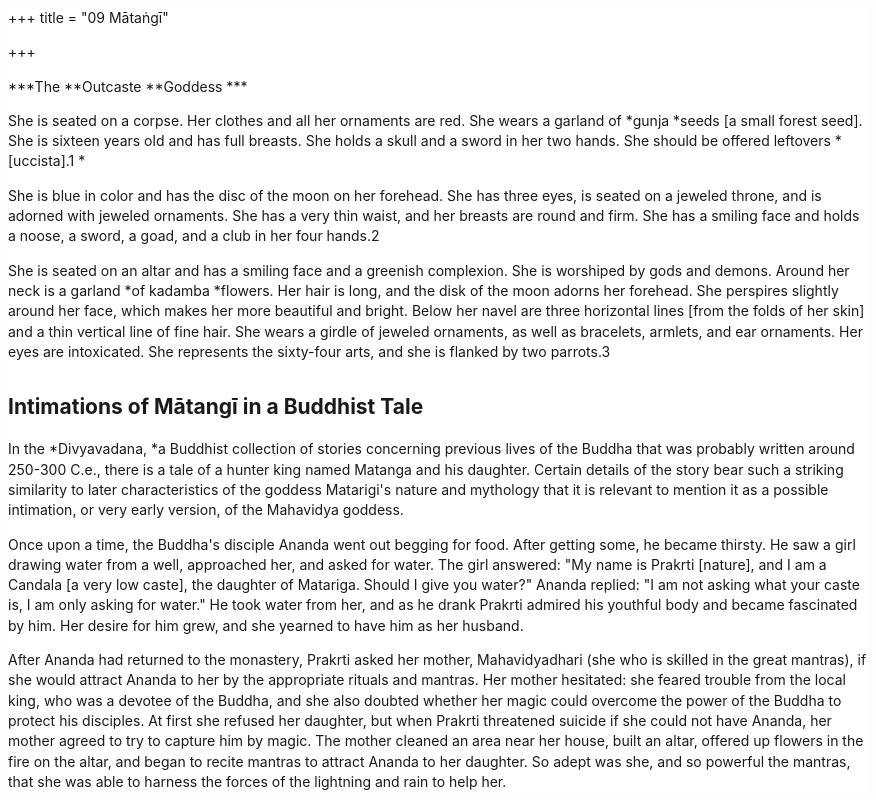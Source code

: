 +++
title = "09 Mātaṅgī"

+++

***The **Outcaste **Goddess ***



She is seated on a corpse. Her clothes and all her ornaments are red. She wears a garland of *gunja *seeds \[a small forest seed\]. She is sixteen years old and has full breasts. She holds a skull and a sword in her two hands. She should be offered leftovers *\[uccista\].1 *



She is blue in color and has the disc of the moon on her forehead. She has three eyes, is seated on a jeweled throne, and is adorned with jeweled ornaments. She has a very thin waist, and her breasts are round and firm. She has a smiling face and holds a noose, a sword, a goad, and a club in her four hands.2



She is seated on an altar and has a smiling face and a greenish complexion. She is worshiped by gods and demons. Around her neck is a garland *of kadamba *flowers. Her hair is long, and the disk of the moon adorns her forehead. She perspires slightly around her face, which makes her more beautiful and bright. Below her navel are three horizontal lines \[from the folds of her skin\] and a thin vertical line of fine hair. She wears a girdle of jeweled ornaments, as well as bracelets, armlets, and ear ornaments. Her eyes are intoxicated. She represents the sixty-four arts, and she is flanked by two parrots.3



## Intimations of Mātangī in a Buddhist Tale

In the *Divyavadana, *a Buddhist collection of stories concerning previous lives of the Buddha that was probably written around 250-300 C.e., there is a tale of a hunter king named Matanga and his daughter. Certain details of the story bear such a striking similarity to later characteristics of the goddess Matarigi's nature and mythology that it is relevant to mention it as a possible intimation, or very early version, of the Mahavidya goddess.





Once upon a time, the Buddha's disciple Ananda went out begging for food. After getting some, he became thirsty. He saw a girl drawing water from a well, approached her, and asked for water. The girl answered: "My name is Prakrti \[nature\], and I am a Candala \[a very low caste\], the daughter of Matariga. Should I give you water?" Ananda replied: "I am not asking what your caste is, I am only asking for water." He took water from her, and as he drank Prakrti admired his youthful body and became fascinated by him. Her desire for him grew, and she yearned to have him as her husband.





After Ananda had returned to the monastery, Prakrti asked her mother, Mahavidyadhari \(she who is skilled in the great mantras\), if she would attract Ananda to her by the appropriate rituals and mantras. Her mother hesitated: she feared trouble from the local king, who was a devotee of the Buddha, and she also doubted whether her magic could overcome the power of the Buddha to protect his disciples. At first she refused her daughter, but when Prakrti threatened suicide if she could not have Ananda, her mother agreed to try to capture him by magic. The mother cleaned an area near her house, built an altar, offered up flowers in the fire on the altar, and began to recite mantras to attract Ananda to her daughter. So adept was she, and so powerful the mantras, that she was able to harness the forces of the lightning and rain to help her.
